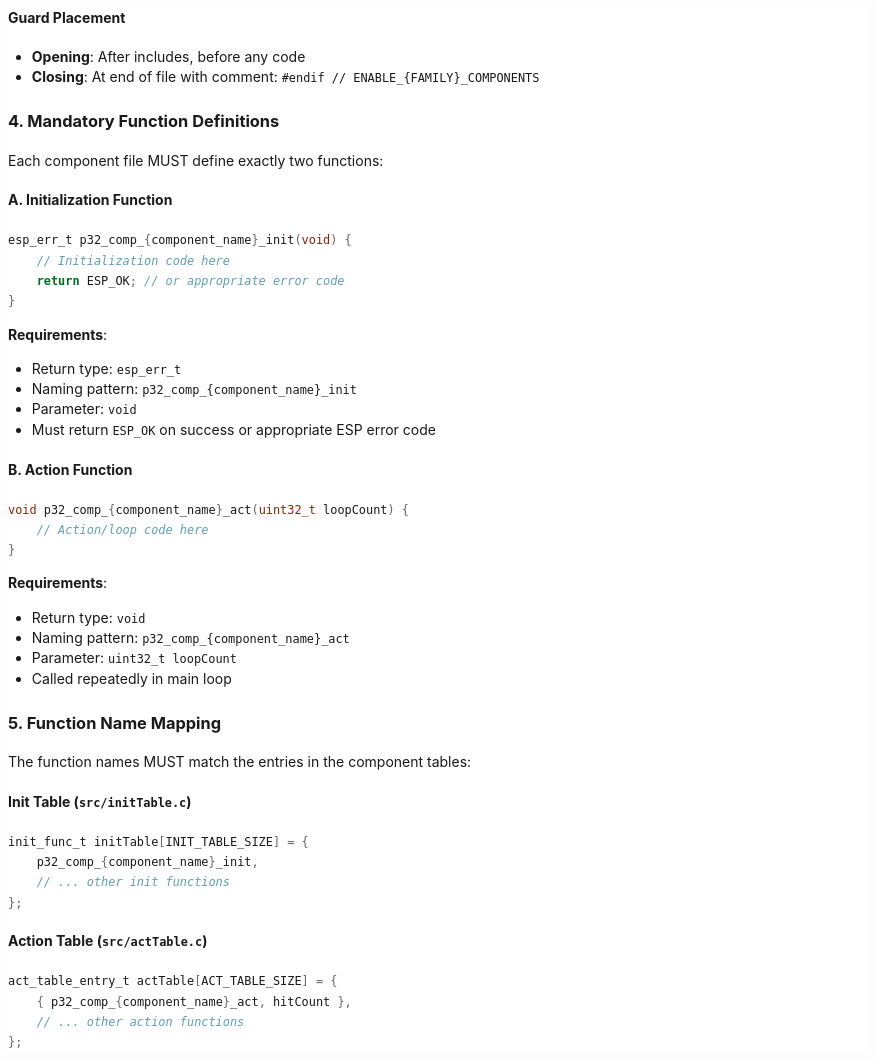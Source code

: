 #### Guard Placement
- **Opening**: After includes, before any code
- **Closing**: At end of file with comment: `#endif // ENABLE_{FAMILY}_COMPONENTS`

### 4. Mandatory Function Definitions

Each component file MUST define exactly two functions:

#### A. Initialization Function
```c
esp_err_t p32_comp_{component_name}_init(void) {
    // Initialization code here
    return ESP_OK; // or appropriate error code
}
```

**Requirements**:
- Return type: `esp_err_t`
- Naming pattern: `p32_comp_{component_name}_init`
- Parameter: `void`
- Must return `ESP_OK` on success or appropriate ESP error code

#### B. Action Function  
```c
void p32_comp_{component_name}_act(uint32_t loopCount) {
    // Action/loop code here
}
```

**Requirements**:
- Return type: `void`
- Naming pattern: `p32_comp_{component_name}_act`
- Parameter: `uint32_t loopCount`
- Called repeatedly in main loop

### 5. Function Name Mapping

The function names MUST match the entries in the component tables:

#### Init Table (`src/initTable.c`)
```c
init_func_t initTable[INIT_TABLE_SIZE] = {
    p32_comp_{component_name}_init,
    // ... other init functions
};
```

#### Action Table (`src/actTable.c`)
```c
act_table_entry_t actTable[ACT_TABLE_SIZE] = {
    { p32_comp_{component_name}_act, hitCount },
    // ... other action functions
};
```
